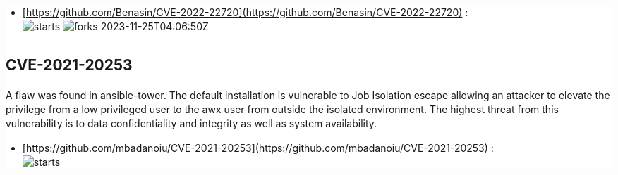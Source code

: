 - [https://github.com/Benasin/CVE-2022-22720](https://github.com/Benasin/CVE-2022-22720) :  
![starts](https://img.shields.io/github/stars/Benasin/CVE-2022-22720.svg) 
![forks](https://img.shields.io/github/forks/Benasin/CVE-2022-22720.svg) 
2023-11-25T04:06:50Z

## CVE-2021-20253
 A flaw was found in ansible-tower. The default installation is vulnerable to Job Isolation escape allowing an attacker to elevate the privilege from a low privileged user to the awx user from outside the isolated environment. The highest threat from this vulnerability is to data confidentiality and integrity as well as system availability.

- [https://github.com/mbadanoiu/CVE-2021-20253](https://github.com/mbadanoiu/CVE-2021-20253) :  
![starts](https://img.shields.io/github/stars/mbadanoiu/CVE-2021-20253.svg) 
